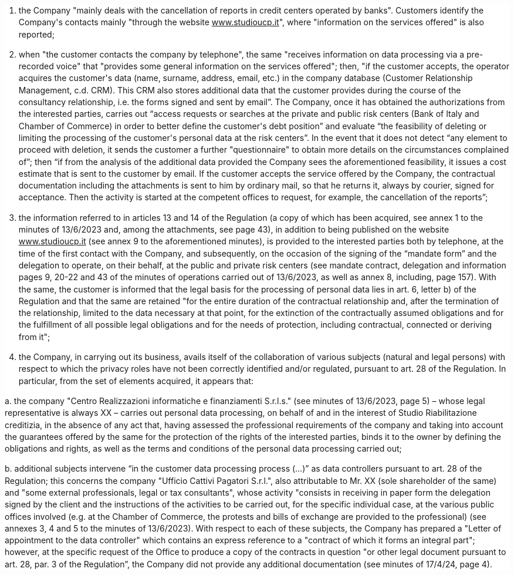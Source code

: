 1. the Company "mainly deals with the cancellation of reports in credit centers operated by banks". Customers identify the Company's contacts mainly "through the website www.studioucp.it", where "information on the services offered" is also reported;

2. when "the customer contacts the company by telephone", the same "receives information on data processing via a pre-recorded voice" that "provides some general information on the services offered"; then, "if the customer accepts, the operator acquires the customer's data (name, surname, address, email, etc.) in the company database (Customer Relationship Management, c.d. CRM). This CRM also stores additional data that the customer provides during the course of the consultancy relationship, i.e. the forms signed and sent by email”. The Company, once it has obtained the authorizations from the interested parties, carries out “access requests or searches at the private and public risk centers (Bank of Italy and Chamber of Commerce) in order to better define the customer's debt position” and evaluate “the feasibility of deleting or limiting the processing of the customer's personal data at the risk centers”. In the event that it does not detect “any element to proceed with deletion, it sends the customer a further "questionnaire" to obtain more details on the circumstances complained of”; then “if from the analysis of the additional data provided the Company sees the aforementioned feasibility, it issues a cost estimate that is sent to the customer by email. If the customer accepts the service offered by the Company, the contractual documentation including the attachments is sent to him by ordinary mail, so that he returns it, always by courier, signed for acceptance. Then the activity is started at the competent offices to request, for example, the cancellation of the reports”;

3. the information referred to in articles 13 and 14 of the Regulation (a copy of which has been acquired, see annex 1 to the minutes of 13/6/2023 and, among the attachments, see page 43), in addition to being published on the website www.studioucp.it (see annex 9 to the aforementioned minutes), is provided to the interested parties both by telephone, at the time of the first contact with the Company, and subsequently, on the occasion of the signing of the “mandate form” and the delegation to operate, on their behalf, at the public and private risk centers (see mandate contract, delegation and information pages 9, 20-22 and 43 of the minutes of operations carried out of 13/6/2023, as well as annex 8, including, page 157). With the same, the customer is informed that the legal basis for the processing of personal data lies in art. 6, letter b) of the Regulation and that the same are retained "for the entire duration of the contractual relationship and, after the termination of the relationship, limited to the data necessary at that point, for the extinction of the contractually assumed obligations and for the fulfillment of all possible legal obligations and for the needs of protection, including contractual, connected or deriving from it";

4. the Company, in carrying out its business, avails itself of the collaboration of various subjects (natural and legal persons) with respect to which the privacy roles have not been correctly identified and/or regulated, pursuant to art. 28 of the Regulation. In particular, from the set of elements acquired, it appears that:

a. the company "Centro Realizzazioni informatiche e finanziamenti S.r.l.s." (see minutes of 13/6/2023, page 5) – whose legal representative is always XX – carries out personal data processing, on behalf of and in the interest of Studio Riabilitazione creditizia, in the absence of any act that, having assessed the professional requirements of the company and taking into account the guarantees offered by the same for the protection of the rights of the interested parties, binds it to the owner by defining the obligations and rights, as well as the terms and conditions of the personal data processing carried out;

b. additional subjects intervene “in the customer data processing process (…)” as data controllers pursuant to art. 28 of the Regulation; this concerns the company "Ufficio Cattivi Pagatori S.r.l.", also attributable to Mr. XX (sole shareholder of the same) and "some external professionals, legal or tax consultants", whose activity "consists in receiving in paper form the delegation signed by the client and the instructions of the activities to be carried out, for the specific individual case, at the various public offices involved (e.g. at the Chamber of Commerce, the protests and bills of exchange are provided to the professional) (see annexes 3, 4 and 5 to the minutes of 13/6/2023). With respect to each of these subjects, the Company has prepared a "Letter of appointment to the data controller" which contains an express reference to a "contract of which it forms an integral part"; however, at the specific request of the Office to produce a copy of the contracts in question "or other legal document pursuant to art. 28, par. 3 of the Regulation”, the Company did not provide any additional documentation (see minutes of 17/4/24, page 4).
